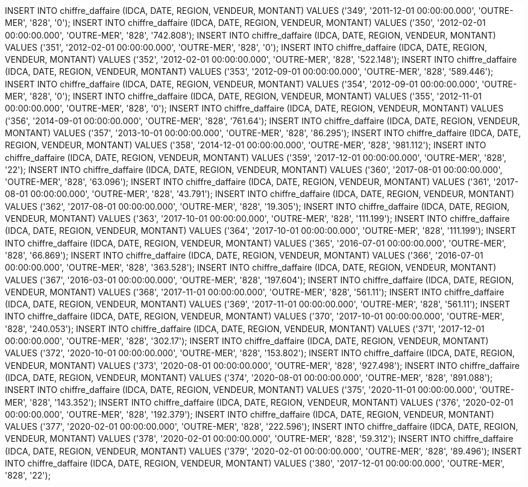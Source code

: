 INSERT INTO chiffre_daffaire (IDCA, DATE, REGION, VENDEUR, MONTANT) VALUES ('349', '2011-12-01 00:00:00.000', 'OUTRE-MER', '828', '0');
INSERT INTO chiffre_daffaire (IDCA, DATE, REGION, VENDEUR, MONTANT) VALUES ('350', '2012-02-01 00:00:00.000', 'OUTRE-MER', '828', '742.808');
INSERT INTO chiffre_daffaire (IDCA, DATE, REGION, VENDEUR, MONTANT) VALUES ('351', '2012-02-01 00:00:00.000', 'OUTRE-MER', '828', '0');
INSERT INTO chiffre_daffaire (IDCA, DATE, REGION, VENDEUR, MONTANT) VALUES ('352', '2012-02-01 00:00:00.000', 'OUTRE-MER', '828', '522.148');
INSERT INTO chiffre_daffaire (IDCA, DATE, REGION, VENDEUR, MONTANT) VALUES ('353', '2012-09-01 00:00:00.000', 'OUTRE-MER', '828', '589.446');
INSERT INTO chiffre_daffaire (IDCA, DATE, REGION, VENDEUR, MONTANT) VALUES ('354', '2012-09-01 00:00:00.000', 'OUTRE-MER', '828', '0');
INSERT INTO chiffre_daffaire (IDCA, DATE, REGION, VENDEUR, MONTANT) VALUES ('355', '2012-11-01 00:00:00.000', 'OUTRE-MER', '828', '0');
INSERT INTO chiffre_daffaire (IDCA, DATE, REGION, VENDEUR, MONTANT) VALUES ('356', '2014-09-01 00:00:00.000', 'OUTRE-MER', '828', '761.64');
INSERT INTO chiffre_daffaire (IDCA, DATE, REGION, VENDEUR, MONTANT) VALUES ('357', '2013-10-01 00:00:00.000', 'OUTRE-MER', '828', '86.295');
INSERT INTO chiffre_daffaire (IDCA, DATE, REGION, VENDEUR, MONTANT) VALUES ('358', '2014-12-01 00:00:00.000', 'OUTRE-MER', '828', '981.112');
INSERT INTO chiffre_daffaire (IDCA, DATE, REGION, VENDEUR, MONTANT) VALUES ('359', '2017-12-01 00:00:00.000', 'OUTRE-MER', '828', '22');
INSERT INTO chiffre_daffaire (IDCA, DATE, REGION, VENDEUR, MONTANT) VALUES ('360', '2017-08-01 00:00:00.000', 'OUTRE-MER', '828', '63.096');
INSERT INTO chiffre_daffaire (IDCA, DATE, REGION, VENDEUR, MONTANT) VALUES ('361', '2017-08-01 00:00:00.000', 'OUTRE-MER', '828', '43.791');
INSERT INTO chiffre_daffaire (IDCA, DATE, REGION, VENDEUR, MONTANT) VALUES ('362', '2017-08-01 00:00:00.000', 'OUTRE-MER', '828', '19.305');
INSERT INTO chiffre_daffaire (IDCA, DATE, REGION, VENDEUR, MONTANT) VALUES ('363', '2017-10-01 00:00:00.000', 'OUTRE-MER', '828', '111.199');
INSERT INTO chiffre_daffaire (IDCA, DATE, REGION, VENDEUR, MONTANT) VALUES ('364', '2017-10-01 00:00:00.000', 'OUTRE-MER', '828', '111.199');
INSERT INTO chiffre_daffaire (IDCA, DATE, REGION, VENDEUR, MONTANT) VALUES ('365', '2016-07-01 00:00:00.000', 'OUTRE-MER', '828', '66.869');
INSERT INTO chiffre_daffaire (IDCA, DATE, REGION, VENDEUR, MONTANT) VALUES ('366', '2016-07-01 00:00:00.000', 'OUTRE-MER', '828', '363.528');
INSERT INTO chiffre_daffaire (IDCA, DATE, REGION, VENDEUR, MONTANT) VALUES ('367', '2016-03-01 00:00:00.000', 'OUTRE-MER', '828', '197.604');
INSERT INTO chiffre_daffaire (IDCA, DATE, REGION, VENDEUR, MONTANT) VALUES ('368', '2017-11-01 00:00:00.000', 'OUTRE-MER', '828', '561.11');
INSERT INTO chiffre_daffaire (IDCA, DATE, REGION, VENDEUR, MONTANT) VALUES ('369', '2017-11-01 00:00:00.000', 'OUTRE-MER', '828', '561.11');
INSERT INTO chiffre_daffaire (IDCA, DATE, REGION, VENDEUR, MONTANT) VALUES ('370', '2017-10-01 00:00:00.000', 'OUTRE-MER', '828', '240.053');
INSERT INTO chiffre_daffaire (IDCA, DATE, REGION, VENDEUR, MONTANT) VALUES ('371', '2017-12-01 00:00:00.000', 'OUTRE-MER', '828', '302.17');
INSERT INTO chiffre_daffaire (IDCA, DATE, REGION, VENDEUR, MONTANT) VALUES ('372', '2020-10-01 00:00:00.000', 'OUTRE-MER', '828', '153.802');
INSERT INTO chiffre_daffaire (IDCA, DATE, REGION, VENDEUR, MONTANT) VALUES ('373', '2020-08-01 00:00:00.000', 'OUTRE-MER', '828', '927.498');
INSERT INTO chiffre_daffaire (IDCA, DATE, REGION, VENDEUR, MONTANT) VALUES ('374', '2020-08-01 00:00:00.000', 'OUTRE-MER', '828', '891.088');
INSERT INTO chiffre_daffaire (IDCA, DATE, REGION, VENDEUR, MONTANT) VALUES ('375', '2020-11-01 00:00:00.000', 'OUTRE-MER', '828', '143.352');
INSERT INTO chiffre_daffaire (IDCA, DATE, REGION, VENDEUR, MONTANT) VALUES ('376', '2020-02-01 00:00:00.000', 'OUTRE-MER', '828', '192.379');
INSERT INTO chiffre_daffaire (IDCA, DATE, REGION, VENDEUR, MONTANT) VALUES ('377', '2020-02-01 00:00:00.000', 'OUTRE-MER', '828', '222.596');
INSERT INTO chiffre_daffaire (IDCA, DATE, REGION, VENDEUR, MONTANT) VALUES ('378', '2020-02-01 00:00:00.000', 'OUTRE-MER', '828', '59.312');
INSERT INTO chiffre_daffaire (IDCA, DATE, REGION, VENDEUR, MONTANT) VALUES ('379', '2020-02-01 00:00:00.000', 'OUTRE-MER', '828', '89.496');
INSERT INTO chiffre_daffaire (IDCA, DATE, REGION, VENDEUR, MONTANT) VALUES ('380', '2017-12-01 00:00:00.000', 'OUTRE-MER', '828', '22');